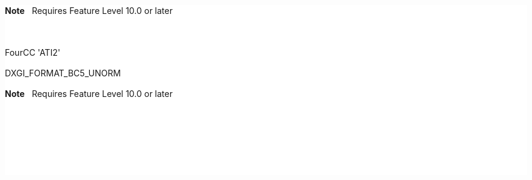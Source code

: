 <strong>Note</strong>   Requires Feature Level 10.0 or later
</div>
<div>
 
</div></td>
</tr>
<tr class="odd">
<td align="left"><p>FourCC 'ATI2'</p></td>
<td align="left"><p>DXGI_FORMAT_BC5_UNORM</p>
<div class="alert">
<strong>Note</strong>   Requires Feature Level 10.0 or later
</div>
<div>
 
</div></td>
</tr>
</tbody>
</table>

 

 

 





